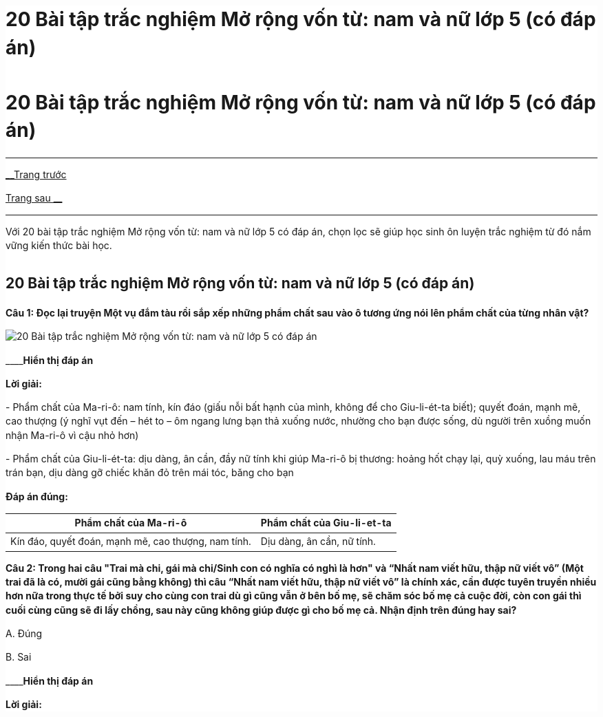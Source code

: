 # 20 Bài tập trắc nghiệm Mở rộng vốn từ: nam và nữ lớp 5 (có đáp án)

# 20 Bài tập trắc nghiệm Mở rộng vốn từ: nam và nữ lớp 5 (có đáp án)

* * *

[__Trang trước](https://vietjack.com/tieng-viet-lop-5/bai-tap-trac-nghiem-tieng-viet-lop-5.jsp)

[Trang sau __](https://vietjack.com/tieng-viet-lop-5/bai-tap-trac-nghiem-tieng-viet-lop-5.jsp)

* * *

Với 20 bài tập trắc nghiệm Mở rộng vốn từ: nam và nữ lớp 5 có đáp án, chọn lọc sẽ giúp học sinh ôn luyện trắc nghiệm từ đó nắm vững kiến thức bài học.

## 20 Bài tập trắc nghiệm Mở rộng vốn từ: nam và nữ lớp 5 (có đáp án)

**Câu 1: Đọc lại truyện Một vụ đắm tàu rồi sắp xếp những phẩm chất sau vào ô tương ứng nói lên phẩm chất của từng nhân vật?**

![20 Bài tập trắc nghiệm Mở rộng vốn từ: nam và nữ lớp 5 có đáp án](https://vietjack.com/tieng-viet-lop-5/images/trac-nghiem-luyen-tu-va-cau-mo-rong-von-tu-nam-va-nu-116770.PNG)

____**Hiển thị đáp án**

**Lời giải:**

\- Phẩm chất của Ma-ri-ô: nam tính, kín đáo (giấu nỗi bất hạnh của mình, không để cho Giu-li-ét-ta biết); quyết đoán, mạnh mẽ, cao thượng (ý nghĩ vụt đến – hét to – ôm ngang lưng bạn thả xuống nước, nhường cho bạn được sống, dù người trên xuồng muốn nhận Ma-ri-ô vì cậu nhỏ hơn)

\- Phẩm chất của Giu-li-ét-ta: dịu dàng, ân cần, đầy nữ tính khi giúp Ma-ri-ô bị thương: hoảng hốt chạy lại, quỳ xuống, lau máu trên trán bạn, dịu dàng gỡ chiếc khăn đỏ trên mái tóc, băng cho bạn

**Đáp án đúng:**

**Phẩm chất của Ma-ri-ô** | **Phẩm chất của Giu-li-et-ta**  
---|---  
Kín đáo, quyết đoán, mạnh mẽ, cao thượng, nam tính. | Dịu dàng, ân cần, nữ tính.  
  
**Câu 2: Trong hai câu "Trai mà chi, gái mà chi/Sinh con có nghĩa có nghì là hơn" và “Nhất nam viết hữu, thập nữ viết vô” (Một trai đã là có, mười gái cũng bằng không) thì câu “Nhất nam viết hữu, thập nữ viết vô” là chính xác, cần được tuyên truyền nhiều hơn nữa trong thực tế bởi suy cho cùng con trai dù gì cũng vẫn ở bên bố mẹ, sẽ chăm sóc bố mẹ cả cuộc đời, còn con gái thì cuối cùng cũng sẽ đi lấy chồng, sau này cũng không giúp được gì cho bố mẹ cả. Nhận định trên đúng hay sai?**

A. Đúng

B. Sai

____**Hiển thị đáp án**

**Lời giải:**
